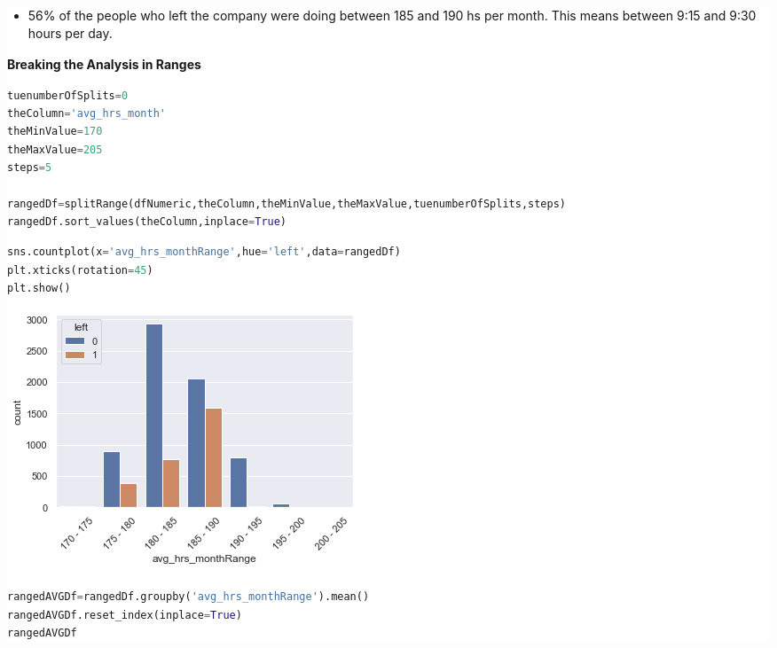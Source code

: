 

- 56% of the people who left the company were doing between 185 and 190 hs per month. This means between 9:15 and 9:30 hours per day.

__Breaking the Analysis in Ranges__


```python
tuenumberOfSplits=0
theColumn='avg_hrs_month'
theMinValue=170
theMaxValue=205
steps=5

rangedDf=splitRange(dfNumeric,theColumn,theMinValue,theMaxValue,tuenumberOfSplits,steps)
rangedDf.sort_values(theColumn,inplace=True)
```


```python
sns.countplot(x='avg_hrs_monthRange',hue='left',data=rangedDf)
plt.xticks(rotation=45)
plt.show()
```


    
![png](notebook_files/notebook_76_0.png)
    



```python
rangedAVGDf=rangedDf.groupby('avg_hrs_monthRange').mean()
rangedAVGDf.reset_index(inplace=True)
rangedAVGDf
```




<div>
<style scoped>
    .dataframe tbody tr th:only-of-type {
        vertical-align: middle;
    }
